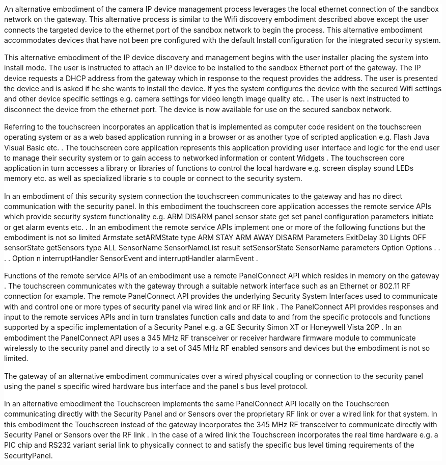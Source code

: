 An alternative embodiment of the camera IP device management process leverages the local ethernet connection of the sandbox network on the gateway. This alternative process is similar to the Wifi discovery embodiment described above except the user connects the targeted device to the ethernet port of the sandbox network to begin the process. This alternative embodiment accommodates devices that have not been pre configured with the default Install configuration for the integrated security system.

This alternative embodiment of the IP device discovery and management begins with the user installer placing the system into install mode. The user is instructed to attach an IP device to be installed to the sandbox Ethernet port of the gateway. The IP device requests a DHCP address from the gateway which in response to the request provides the address. The user is presented the device and is asked if he she wants to install the device. If yes the system configures the device with the secured Wifi settings and other device specific settings e.g. camera settings for video length image quality etc. . The user is next instructed to disconnect the device from the ethernet port. The device is now available for use on the secured sandbox network.

Referring to the touchscreen incorporates an application that is implemented as computer code resident on the touchscreen operating system or as a web based application running in a browser or as another type of scripted application e.g. Flash Java Visual Basic etc. . The touchscreen core application represents this application providing user interface and logic for the end user to manage their security system or to gain access to networked information or content Widgets . The touchscreen core application in turn accesses a library or libraries of functions to control the local hardware e.g. screen display sound LEDs memory etc. as well as specialized librarie s to couple or connect to the security system.

In an embodiment of this security system connection the touchscreen communicates to the gateway and has no direct communication with the security panel. In this embodiment the touchscreen core application accesses the remote service APIs which provide security system functionality e.g. ARM DISARM panel sensor state get set panel configuration parameters initiate or get alarm events etc. . In an embodiment the remote service APIs implement one or more of the following functions but the embodiment is not so limited Armstate setARMState type ARM STAY ARM AWAY DISARM Parameters ExitDelay 30 Lights OFF sensorState getSensors type ALL SensorName SensorNameList result setSensorState SensorName parameters Option Options . . . . Option n interruptHandler SensorEvent and interruptHandler alarmEvent .

Functions of the remote service APIs of an embodiment use a remote PanelConnect API which resides in memory on the gateway . The touchscreen communicates with the gateway through a suitable network interface such as an Ethernet or 802.11 RF connection for example. The remote PanelConnect API provides the underlying Security System Interfaces used to communicate with and control one or more types of security panel via wired link and or RF link . The PanelConnect API provides responses and input to the remote services APIs and in turn translates function calls and data to and from the specific protocols and functions supported by a specific implementation of a Security Panel e.g. a GE Security Simon XT or Honeywell Vista 20P . In an embodiment the PanelConnect API uses a 345 MHz RF transceiver or receiver hardware firmware module to communicate wirelessly to the security panel and directly to a set of 345 MHz RF enabled sensors and devices but the embodiment is not so limited.

The gateway of an alternative embodiment communicates over a wired physical coupling or connection to the security panel using the panel s specific wired hardware bus interface and the panel s bus level protocol.

In an alternative embodiment the Touchscreen implements the same PanelConnect API locally on the Touchscreen communicating directly with the Security Panel and or Sensors over the proprietary RF link or over a wired link for that system. In this embodiment the Touchscreen instead of the gateway incorporates the 345 MHz RF transceiver to communicate directly with Security Panel or Sensors over the RF link . In the case of a wired link the Touchscreen incorporates the real time hardware e.g. a PIC chip and RS232 variant serial link to physically connect to and satisfy the specific bus level timing requirements of the SecurityPanel.
